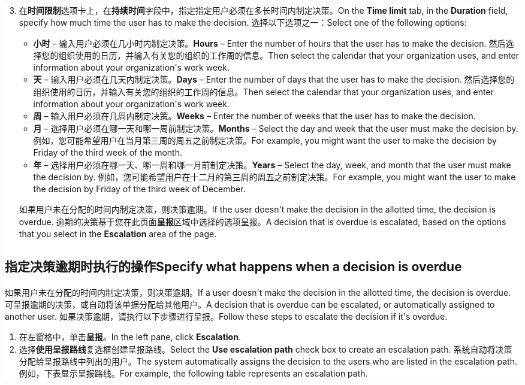 3.  <span data-ttu-id="40dc7-253">在**时间限制**选项卡上，在**持续时间**字段中，指定指定用户必须在多长时间内制定决策。</span><span class="sxs-lookup"><span data-stu-id="40dc7-253">On the **Time limit** tab, in the **Duration** field, specify how much time the user has to make the decision.</span></span> <span data-ttu-id="40dc7-254">选择以下选项之一：</span><span class="sxs-lookup"><span data-stu-id="40dc7-254">Select one of the following options:</span></span>
    -   <span data-ttu-id="40dc7-255">**小时** – 输入用户必须在几小时内制定决策。</span><span class="sxs-lookup"><span data-stu-id="40dc7-255">**Hours** – Enter the number of hours that the user has to make the decision.</span></span> <span data-ttu-id="40dc7-256">然后选择您的组织使用的日历，并输入有关您的组织的工作周的信息。</span><span class="sxs-lookup"><span data-stu-id="40dc7-256">Then select the calendar that your organization uses, and enter information about your organization's work week.</span></span>
    -   <span data-ttu-id="40dc7-257">**天** – 输入用户必须在几天内制定决策。</span><span class="sxs-lookup"><span data-stu-id="40dc7-257">**Days** – Enter the number of days that the user has to make the decision.</span></span> <span data-ttu-id="40dc7-258">然后选择您的组织使用的日历，并输入有关您的组织的工作周的信息。</span><span class="sxs-lookup"><span data-stu-id="40dc7-258">Then select the calendar that your organization uses, and enter information about your organization's work week.</span></span>
    -   <span data-ttu-id="40dc7-259">**周** – 输入用户必须在几周内制定决策。</span><span class="sxs-lookup"><span data-stu-id="40dc7-259">**Weeks** – Enter the number of weeks that the user has to make the decision.</span></span>
    -   <span data-ttu-id="40dc7-260">**月** – 选择用户必须在哪一天和哪一周前制定决策。</span><span class="sxs-lookup"><span data-stu-id="40dc7-260">**Months** – Select the day and week that the user must make the decision by.</span></span> <span data-ttu-id="40dc7-261">例如，您可能希望用户在当月第三周的周五之前制定决策。</span><span class="sxs-lookup"><span data-stu-id="40dc7-261">For example, you might want the user to make the decision by Friday of the third week of the month.</span></span>
    -   <span data-ttu-id="40dc7-262">**年** – 选择用户必须在哪一天、哪一周和哪一月前制定决策。</span><span class="sxs-lookup"><span data-stu-id="40dc7-262">**Years** – Select the day, week, and month that the user must make the decision by.</span></span> <span data-ttu-id="40dc7-263">例如，您可能希望用户在十二月的第三周的周五之前制定决策。</span><span class="sxs-lookup"><span data-stu-id="40dc7-263">For example, you might want the user to make the decision by Friday of the third week of December.</span></span>

    <span data-ttu-id="40dc7-264">如果用户未在分配的时间内制定决策，则决策逾期。</span><span class="sxs-lookup"><span data-stu-id="40dc7-264">If the user doesn't make the decision in the allotted time, the decision is overdue.</span></span> <span data-ttu-id="40dc7-265">逾期的决策基于您在此页面**呈报**区域中选择的选项呈报。</span><span class="sxs-lookup"><span data-stu-id="40dc7-265">A decision that is overdue is escalated, based on the options that you select in the **Escalation** area of the page.</span></span>

## <a name="specify-what-happens-when-a-decision-is-overdue"></a><span data-ttu-id="40dc7-266">指定决策逾期时执行的操作</span><span class="sxs-lookup"><span data-stu-id="40dc7-266">Specify what happens when a decision is overdue</span></span>
<span data-ttu-id="40dc7-267">如果用户未在分配的时间内制定决策，则决策逾期。</span><span class="sxs-lookup"><span data-stu-id="40dc7-267">If a user doesn't make the decision in the allotted time, the decision is overdue.</span></span> <span data-ttu-id="40dc7-268">可呈报逾期的决策，或自动将该单据分配给其他用户。</span><span class="sxs-lookup"><span data-stu-id="40dc7-268">A decision that is overdue can be escalated, or automatically assigned to another user.</span></span> <span data-ttu-id="40dc7-269">如果决策逾期，请执行以下步骤进行呈报。</span><span class="sxs-lookup"><span data-stu-id="40dc7-269">Follow these steps to escalate the decision if it's overdue.</span></span>

1. <span data-ttu-id="40dc7-270">在左窗格中，单击**呈报**。</span><span class="sxs-lookup"><span data-stu-id="40dc7-270">In the left pane, click **Escalation**.</span></span>
2. <span data-ttu-id="40dc7-271">选择**使用呈报路线**复选框创建呈报路线。</span><span class="sxs-lookup"><span data-stu-id="40dc7-271">Select the **Use escalation path** check box to create an escalation path.</span></span> <span data-ttu-id="40dc7-272">系统自动将决策分配给呈报路线中列出的用户。</span><span class="sxs-lookup"><span data-stu-id="40dc7-272">The system automatically assigns the decision to the users who are listed in the escalation path.</span></span> <span data-ttu-id="40dc7-273">例如，下表显示呈报路线。</span><span class="sxs-lookup"><span data-stu-id="40dc7-273">For example, the following table represents an escalation path.</span></span>
